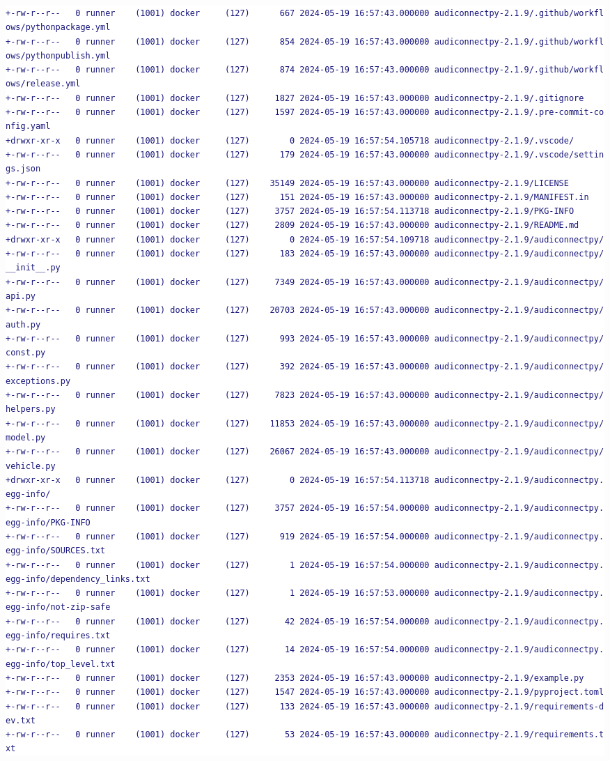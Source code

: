 ```diff
+-rw-r--r--   0 runner    (1001) docker     (127)      667 2024-05-19 16:57:43.000000 audiconnectpy-2.1.9/.github/workflows/pythonpackage.yml
+-rw-r--r--   0 runner    (1001) docker     (127)      854 2024-05-19 16:57:43.000000 audiconnectpy-2.1.9/.github/workflows/pythonpublish.yml
+-rw-r--r--   0 runner    (1001) docker     (127)      874 2024-05-19 16:57:43.000000 audiconnectpy-2.1.9/.github/workflows/release.yml
+-rw-r--r--   0 runner    (1001) docker     (127)     1827 2024-05-19 16:57:43.000000 audiconnectpy-2.1.9/.gitignore
+-rw-r--r--   0 runner    (1001) docker     (127)     1597 2024-05-19 16:57:43.000000 audiconnectpy-2.1.9/.pre-commit-config.yaml
+drwxr-xr-x   0 runner    (1001) docker     (127)        0 2024-05-19 16:57:54.105718 audiconnectpy-2.1.9/.vscode/
+-rw-r--r--   0 runner    (1001) docker     (127)      179 2024-05-19 16:57:43.000000 audiconnectpy-2.1.9/.vscode/settings.json
+-rw-r--r--   0 runner    (1001) docker     (127)    35149 2024-05-19 16:57:43.000000 audiconnectpy-2.1.9/LICENSE
+-rw-r--r--   0 runner    (1001) docker     (127)      151 2024-05-19 16:57:43.000000 audiconnectpy-2.1.9/MANIFEST.in
+-rw-r--r--   0 runner    (1001) docker     (127)     3757 2024-05-19 16:57:54.113718 audiconnectpy-2.1.9/PKG-INFO
+-rw-r--r--   0 runner    (1001) docker     (127)     2809 2024-05-19 16:57:43.000000 audiconnectpy-2.1.9/README.md
+drwxr-xr-x   0 runner    (1001) docker     (127)        0 2024-05-19 16:57:54.109718 audiconnectpy-2.1.9/audiconnectpy/
+-rw-r--r--   0 runner    (1001) docker     (127)      183 2024-05-19 16:57:43.000000 audiconnectpy-2.1.9/audiconnectpy/__init__.py
+-rw-r--r--   0 runner    (1001) docker     (127)     7349 2024-05-19 16:57:43.000000 audiconnectpy-2.1.9/audiconnectpy/api.py
+-rw-r--r--   0 runner    (1001) docker     (127)    20703 2024-05-19 16:57:43.000000 audiconnectpy-2.1.9/audiconnectpy/auth.py
+-rw-r--r--   0 runner    (1001) docker     (127)      993 2024-05-19 16:57:43.000000 audiconnectpy-2.1.9/audiconnectpy/const.py
+-rw-r--r--   0 runner    (1001) docker     (127)      392 2024-05-19 16:57:43.000000 audiconnectpy-2.1.9/audiconnectpy/exceptions.py
+-rw-r--r--   0 runner    (1001) docker     (127)     7823 2024-05-19 16:57:43.000000 audiconnectpy-2.1.9/audiconnectpy/helpers.py
+-rw-r--r--   0 runner    (1001) docker     (127)    11853 2024-05-19 16:57:43.000000 audiconnectpy-2.1.9/audiconnectpy/model.py
+-rw-r--r--   0 runner    (1001) docker     (127)    26067 2024-05-19 16:57:43.000000 audiconnectpy-2.1.9/audiconnectpy/vehicle.py
+drwxr-xr-x   0 runner    (1001) docker     (127)        0 2024-05-19 16:57:54.113718 audiconnectpy-2.1.9/audiconnectpy.egg-info/
+-rw-r--r--   0 runner    (1001) docker     (127)     3757 2024-05-19 16:57:54.000000 audiconnectpy-2.1.9/audiconnectpy.egg-info/PKG-INFO
+-rw-r--r--   0 runner    (1001) docker     (127)      919 2024-05-19 16:57:54.000000 audiconnectpy-2.1.9/audiconnectpy.egg-info/SOURCES.txt
+-rw-r--r--   0 runner    (1001) docker     (127)        1 2024-05-19 16:57:54.000000 audiconnectpy-2.1.9/audiconnectpy.egg-info/dependency_links.txt
+-rw-r--r--   0 runner    (1001) docker     (127)        1 2024-05-19 16:57:53.000000 audiconnectpy-2.1.9/audiconnectpy.egg-info/not-zip-safe
+-rw-r--r--   0 runner    (1001) docker     (127)       42 2024-05-19 16:57:54.000000 audiconnectpy-2.1.9/audiconnectpy.egg-info/requires.txt
+-rw-r--r--   0 runner    (1001) docker     (127)       14 2024-05-19 16:57:54.000000 audiconnectpy-2.1.9/audiconnectpy.egg-info/top_level.txt
+-rw-r--r--   0 runner    (1001) docker     (127)     2353 2024-05-19 16:57:43.000000 audiconnectpy-2.1.9/example.py
+-rw-r--r--   0 runner    (1001) docker     (127)     1547 2024-05-19 16:57:43.000000 audiconnectpy-2.1.9/pyproject.toml
+-rw-r--r--   0 runner    (1001) docker     (127)      133 2024-05-19 16:57:43.000000 audiconnectpy-2.1.9/requirements-dev.txt
+-rw-r--r--   0 runner    (1001) docker     (127)       53 2024-05-19 16:57:43.000000 audiconnectpy-2.1.9/requirements.txt
```